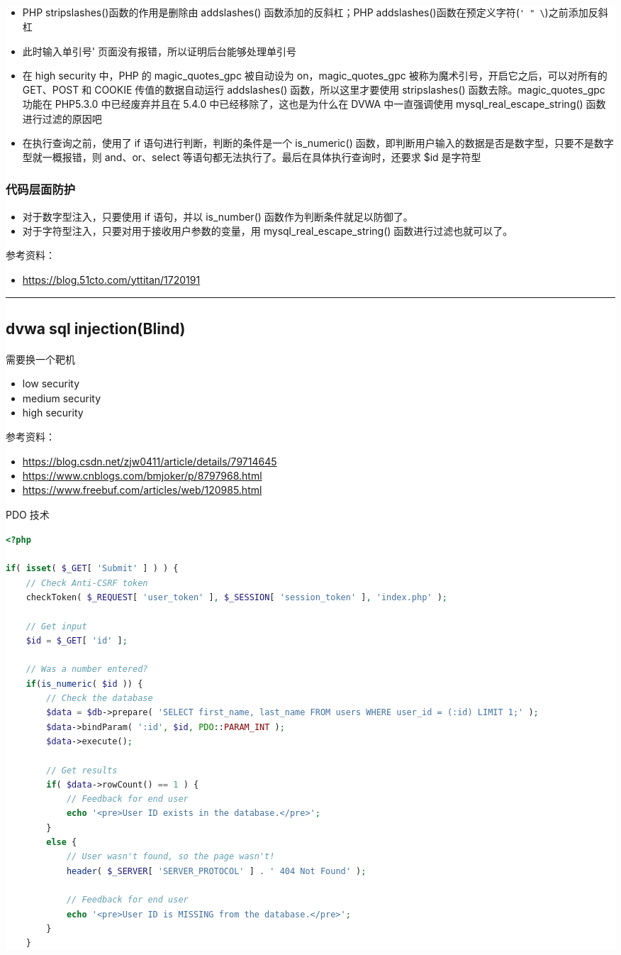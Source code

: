   - PHP stripslashes()函数的作用是删除由 addslashes() 函数添加的反斜杠；PHP addslashes()函数在预定义字符(`' " \`)之前添加反斜杠

  - 此时输入单引号' 页面没有报错，所以证明后台能够处理单引号

  - 在 high security 中，PHP 的 magic_quotes_gpc 被自动设为 on，magic_quotes_gpc 被称为魔术引号，开启它之后，可以对所有的 GET、POST 和 COOKIE 传值的数据自动运行 addslashes() 函数，所以这里才要使用 stripslashes() 函数去除。magic_quotes_gpc 功能在 PHP5.3.0 中已经废弃并且在 5.4.0 中已经移除了，这也是为什么在 DVWA 中一直强调使用 mysql_real_escape_string() 函数进行过滤的原因吧
  - 在执行查询之前，使用了 if 语句进行判断，判断的条件是一个 is_numeric() 函数，即判断用户输入的数据是否是数字型，只要不是数字型就一概报错，则 and、or、select 等语句都无法执行了。最后在具体执行查询时，还要求 $id 是字符型

### 代码层面防护

- 对于数字型注入，只要使用 if 语句，并以 is_number() 函数作为判断条件就足以防御了。
- 对于字符型注入，只要对用于接收用户参数的变量，用 mysql_real_escape_string() 函数进行过滤也就可以了。

参考资料：

- https://blog.51cto.com/yttitan/1720191

---

## dvwa sql injection(Blind)

需要换一个靶机

- low security
- medium security
- high security

参考资料：

- https://blog.csdn.net/zjw0411/article/details/79714645
- https://www.cnblogs.com/bmjoker/p/8797968.html
- https://www.freebuf.com/articles/web/120985.html

PDO 技术

```php
<?php 

if( isset( $_GET[ 'Submit' ] ) ) { 
    // Check Anti-CSRF token 
    checkToken( $_REQUEST[ 'user_token' ], $_SESSION[ 'session_token' ], 'index.php' ); 

    // Get input 
    $id = $_GET[ 'id' ]; 

    // Was a number entered? 
    if(is_numeric( $id )) { 
        // Check the database 
        $data = $db->prepare( 'SELECT first_name, last_name FROM users WHERE user_id = (:id) LIMIT 1;' ); 
        $data->bindParam( ':id', $id, PDO::PARAM_INT ); 
        $data->execute(); 

        // Get results 
        if( $data->rowCount() == 1 ) { 
            // Feedback for end user 
            echo '<pre>User ID exists in the database.</pre>'; 
        } 
        else { 
            // User wasn't found, so the page wasn't! 
            header( $_SERVER[ 'SERVER_PROTOCOL' ] . ' 404 Not Found' ); 

            // Feedback for end user 
            echo '<pre>User ID is MISSING from the database.</pre>'; 
        } 
    } 
```